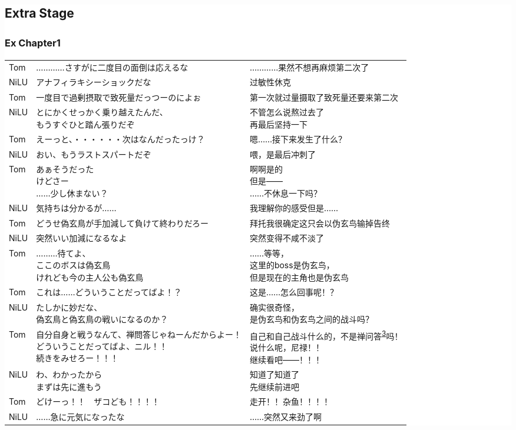 

## Extra Stage

### Ex Chapter1

<table><tbody><tr class="tt-content" id="Ex_Chapter1-1" data-pos="&#91;&quot;Ex Chapter1&quot;,1&#93;"><td id="Tom" class="tt-char" lang="zh"><div class="poem">Tom</div></td><td class="tt-ja" lang="ja"><div class="poem">…………さすがに二度目の面倒は応えるな</div></td><td class="tt-zh" lang="zh"><div class="poem">…………果然不想再麻烦第二次了</div></td></tr><tr class="tt-content" id="Ex_Chapter1-2" data-pos="&#91;&quot;Ex Chapter1&quot;,2&#93;"><td id="NiLU" class="tt-char" lang="zh"><div class="poem">NiLU</div></td><td class="tt-ja" lang="ja"><div class="poem">アナフィラキシーショックだな</div></td><td class="tt-zh" lang="zh"><div class="poem">过敏性休克</div></td></tr><tr class="tt-content" id="Ex_Chapter1-3" data-pos="&#91;&quot;Ex Chapter1&quot;,3&#93;"><td id="Tom" class="tt-char" lang="zh"><div class="poem">Tom</div></td><td class="tt-ja" lang="ja"><div class="poem">一度目で過剰摂取で致死量だっつーのによぉ</div></td><td class="tt-zh" lang="zh"><div class="poem">第一次就过量摄取了致死量还要来第二次</div></td></tr><tr class="tt-content" id="Ex_Chapter1-4" data-pos="&#91;&quot;Ex Chapter1&quot;,4&#93;"><td id="NiLU" class="tt-char" lang="zh"><div class="poem">NiLU</div></td><td class="tt-ja" lang="ja"><div class="poem">とにかくせっかく乗り越えたんだ、<br>もうすぐひと踏ん張りだぞ</div></td><td class="tt-zh" lang="zh"><div class="poem">不管怎么说熬过去了<br>再最后坚持一下</div></td></tr><tr class="tt-content" id="Ex_Chapter1-5" data-pos="&#91;&quot;Ex Chapter1&quot;,5&#93;"><td id="Tom" class="tt-char" lang="zh"><div class="poem">Tom</div></td><td class="tt-ja" lang="ja"><div class="poem">えーっと、・・・・・・次はなんだったっけ？</div></td><td class="tt-zh" lang="zh"><div class="poem">嗯……接下来发生了什么？</div></td></tr><tr class="tt-content" id="Ex_Chapter1-6" data-pos="&#91;&quot;Ex Chapter1&quot;,6&#93;"><td id="NiLU" class="tt-char" lang="zh"><div class="poem">NiLU</div></td><td class="tt-ja" lang="ja"><div class="poem">おい、もうラストスパートだぞ</div></td><td class="tt-zh" lang="zh"><div class="poem">喂，是最后冲刺了</div></td></tr><tr class="tt-content" id="Ex_Chapter1-7" data-pos="&#91;&quot;Ex Chapter1&quot;,7&#93;"><td id="Tom" class="tt-char" lang="zh"><div class="poem">Tom</div></td><td class="tt-ja" lang="ja"><div class="poem">あぁそうだった<br>けどさー<br>……少し休まない？</div></td><td class="tt-zh" lang="zh"><div class="poem">啊啊是的<br>但是——<br>……不休息一下吗？</div></td></tr><tr class="tt-content" id="Ex_Chapter1-8" data-pos="&#91;&quot;Ex Chapter1&quot;,8&#93;"><td id="NiLU" class="tt-char" lang="zh"><div class="poem">NiLU</div></td><td class="tt-ja" lang="ja"><div class="poem">気持ちは分かるが……</div></td><td class="tt-zh" lang="zh"><div class="poem">我理解你的感受但是……</div></td></tr><tr class="tt-content" id="Ex_Chapter1-9" data-pos="&#91;&quot;Ex Chapter1&quot;,9&#93;"><td id="Tom" class="tt-char" lang="zh"><div class="poem">Tom</div></td><td class="tt-ja" lang="ja"><div class="poem">どうせ偽玄鳥が手加減して負けて終わりだろー</div></td><td class="tt-zh" lang="zh"><div class="poem">拜托我很确定这只会以伪玄鸟输掉告终</div></td></tr><tr class="tt-content" id="Ex_Chapter1-10" data-pos="&#91;&quot;Ex Chapter1&quot;,10&#93;"><td id="NiLU" class="tt-char" lang="zh"><div class="poem">NiLU</div></td><td class="tt-ja" lang="ja"><div class="poem">突然いい加減になるなよ</div></td><td class="tt-zh" lang="zh"><div class="poem">突然变得不咸不淡了</div></td></tr><tr class="tt-content" id="Ex_Chapter1-11" data-pos="&#91;&quot;Ex Chapter1&quot;,11&#93;"><td id="Tom" class="tt-char" lang="zh"><div class="poem">Tom</div></td><td class="tt-ja" lang="ja"><div class="poem">………待てよ、<br>ここのボスは偽玄鳥<br>けれども今の主人公も偽玄鳥</div></td><td class="tt-zh" lang="zh"><div class="poem">……等等，<br>这里的boss是伪玄鸟，<br>但是现在的主角也是伪玄鸟</div></td></tr><tr class="tt-content" id="Ex_Chapter1-12" data-pos="&#91;&quot;Ex Chapter1&quot;,12&#93;"><td id="Tom" class="tt-char" lang="zh"><div class="poem">Tom</div></td><td class="tt-ja" lang="ja"><div class="poem">これは……どういうことだってばよ！？</div></td><td class="tt-zh" lang="zh"><div class="poem">这是……怎么回事呢！？</div></td></tr><tr class="tt-content" id="Ex_Chapter1-13" data-pos="&#91;&quot;Ex Chapter1&quot;,13&#93;"><td id="NiLU" class="tt-char" lang="zh"><div class="poem">NiLU</div></td><td class="tt-ja" lang="ja"><div class="poem">たしかに妙だな、<br>偽玄鳥と偽玄鳥の戦いになるのか？</div></td><td class="tt-zh" lang="zh"><div class="poem">确实很奇怪，<br>是伪玄鸟和伪玄鸟之间的战斗吗？</div></td></tr><tr class="tt-content" id="Ex_Chapter1-14" data-pos="&#91;&quot;Ex Chapter1&quot;,14&#93;"><td id="Tom" class="tt-char" lang="zh"><div class="poem">Tom</div></td><td class="tt-ja" lang="ja"><div class="poem">自分自身と戦うなんて、禅問答じゃねーんだからよー！<br>どういうことだってばよ、ニル！！<br>続きをみせろー！！！</div></td><td class="tt-zh" lang="zh"><div class="poem">自己和自己战斗什么的，不是禅问答<sup id="cite_ref-3" class="reference"><a href="#cite_note-3">3</a></sup>吗！<br>说什么呢，尼禄！！<br>继续看吧——！！！</div></td></tr><tr class="tt-content" id="Ex_Chapter1-15" data-pos="&#91;&quot;Ex Chapter1&quot;,15&#93;"><td id="NiLU" class="tt-char" lang="zh"><div class="poem">NiLU</div></td><td class="tt-ja" lang="ja"><div class="poem">わ、わかったから<br>まずは先に進もう</div></td><td class="tt-zh" lang="zh"><div class="poem">知道了知道了<br>先继续前进吧</div></td></tr><tr class="tt-content" id="Ex_Chapter1-16" data-pos="&#91;&quot;Ex Chapter1&quot;,16&#93;"><td id="Tom" class="tt-char" lang="zh"><div class="poem">Tom</div></td><td class="tt-ja" lang="ja"><div class="poem">どけーっ！！　ザコども！！！！</div></td><td class="tt-zh" lang="zh"><div class="poem">走开！！杂鱼！！！！</div></td></tr><tr class="tt-content" id="Ex_Chapter1-17" data-pos="&#91;&quot;Ex Chapter1&quot;,17&#93;"><td id="NiLU" class="tt-char" lang="zh"><div class="poem">NiLU</div></td><td class="tt-ja" lang="ja"><div class="poem">……急に元気になったな</div></td><td class="tt-zh" lang="zh"><div class="poem">……突然又来劲了啊</div></td></tr></tbody></table>
